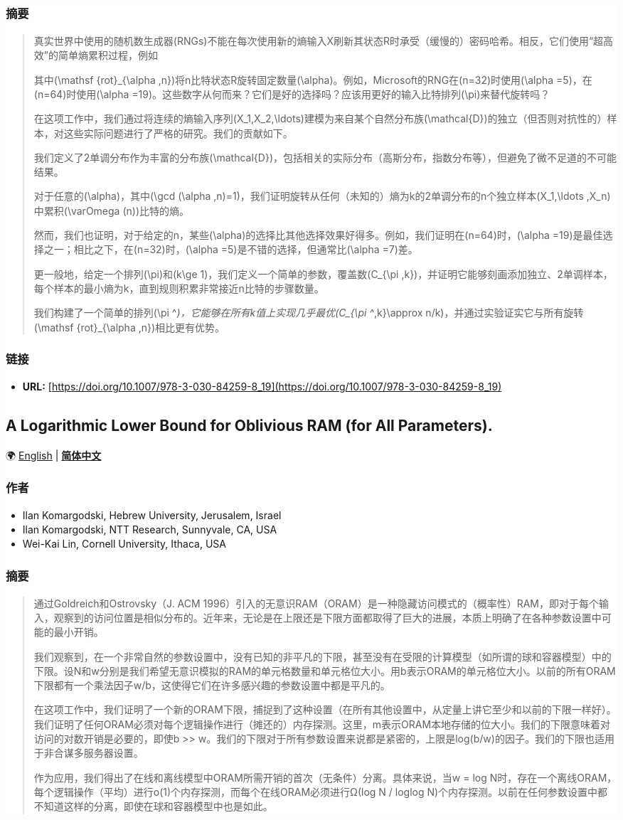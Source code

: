### 摘要
> 真实世界中使用的随机数生成器(RNGs)不能在每次使用新的熵输入X刷新其状态R时承受（缓慢的）密码哈希。相反，它们使用“超高效”的简单熵累积过程，例如
> 
> 其中\(\mathsf {rot}_{\alpha ,n}\)将n比特状态R旋转固定数量\(\alpha\)。例如，Microsoft的RNG在\(n=32\)时使用\(\alpha =5\)，在\(n=64\)时使用\(\alpha =19\)。这些数字从何而来？它们是好的选择吗？应该用更好的输入比特排列\(\pi\)来替代旋转吗？
> 
> 在这项工作中，我们通过将连续的熵输入序列\(X_1,X_2,\ldots\)建模为来自某个自然分布族\(\mathcal{D}\)的独立（但否则对抗性的）样本，对这些实际问题进行了严格的研究。我们的贡献如下。
> 
> 我们定义了2单调分布作为丰富的分布族\(\mathcal{D}\)，包括相关的实际分布（高斯分布，指数分布等），但避免了微不足道的不可能结果。
> 
> 对于任意的\(\alpha\)，其中\(\gcd (\alpha ,n)=1\)，我们证明旋转从任何（未知的）熵为k的2单调分布的n个独立样本\(X_1,\ldots ,X_n\)中累积\(\varOmega (n)\)比特的熵。
> 
> 然而，我们也证明，对于给定的n，某些\(\alpha\)的选择比其他选择效果好得多。例如，我们证明在\(n=64\)时，\(\alpha =19\)是最佳选择之一；相比之下，在\(n=32\)时，\(\alpha =5\)是不错的选择，但通常比\(\alpha =7\)差。
> 
> 更一般地，给定一个排列\(\pi\)和\(k\ge 1\)，我们定义一个简单的参数，覆盖数\(C_{\pi ,k}\)，并证明它能够刻画添加独立、2单调样本，每个样本的最小熵为k，直到规则积累非常接近n比特的步骤数量。
> 
> 我们构建了一个简单的排列\(\pi ^*\)，它能够在所有k值上实现几乎最优\(C_{\pi ^*,k}\approx n/k\)，并通过实验证实它与所有旋转\(\mathsf {rot}_{\alpha ,n}\)相比更有优势。

### 链接
- **URL:** [https://doi.org/10.1007/978-3-030-84259-8_19](https://doi.org/10.1007/978-3-030-84259-8_19)
## A Logarithmic Lower Bound for Oblivious RAM (for All Parameters).
🌍 [English](../../../docs/en/Crypto/Crypto[2021-4].md#a-logarithmic-lower-bound-for-oblivious-ram-for-all-parameters) | **[简体中文](../../../docs/zh-CN/Crypto/Crypto[2021-4].md#a-logarithmic-lower-bound-for-oblivious-ram-for-all-parameters)**
### 作者
* Ilan Komargodski, Hebrew University, Jerusalem, Israel
* Ilan Komargodski, NTT Research, Sunnyvale, CA, USA
* Wei-Kai Lin, Cornell University, Ithaca, USA
### 摘要
> 通过Goldreich和Ostrovsky（J. ACM 1996）引入的无意识RAM（ORAM）是一种隐藏访问模式的（概率性）RAM，即对于每个输入，观察到的访问位置是相似分布的。近年来，无论是在上限还是下限方面都取得了巨大的进展，本质上明确了在各种参数设置中可能的最小开销。
> 
> 我们观察到，在一个非常自然的参数设置中，没有已知的非平凡的下限，甚至没有在受限的计算模型（如所谓的球和容器模型）中的下限。设N和w分别是我们希望无意识模拟的RAM的单元格数量和单元格位大小。用b表示ORAM的单元格位大小。以前的所有ORAM下限都有一个乘法因子w/b，这使得它们在许多感兴趣的参数设置中都是平凡的。
> 
> 在这项工作中，我们证明了一个新的ORAM下限，捕捉到了这种设置（在所有其他设置中，从定量上讲它至少和以前的下限一样好）。我们证明了任何ORAM必须对每个逻辑操作进行（摊还的）内存探测。这里，m表示ORAM本地存储的位大小。我们的下限意味着对访问的对数开销是必要的，即使b >> w。我们的下限对于所有参数设置来说都是紧密的，上限是log(b/w)的因子。我们的下限也适用于非合谋多服务器设置。
> 
> 作为应用，我们得出了在线和离线模型中ORAM所需开销的首次（无条件）分离。具体来说，当w = log N时，存在一个离线ORAM，每个逻辑操作（平均）进行o(1)个内存探测，而每个在线ORAM必须进行Ω(log N / loglog N)个内存探测。以前在任何参数设置中都不知道这样的分离，即使在球和容器模型中也是如此。
